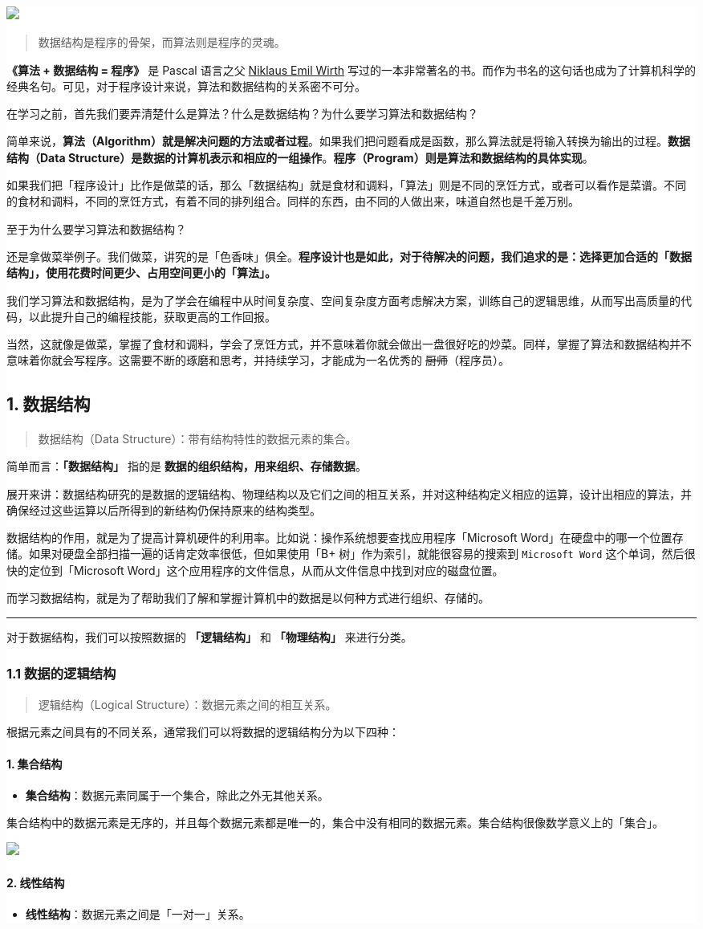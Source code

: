 ![](https://qcdn.itcharge.cn/images/202109092112373.png)

> 数据结构是程序的骨架，而算法则是程序的灵魂。

**《算法 + 数据结构 = 程序》** 是 Pascal 语言之父 [Niklaus Emil Wirth](https://zh.wikipedia.org/wiki/尼克劳斯·维尔特) 写过的一本非常著名的书。而作为书名的这句话也成为了计算机科学的经典名句。可见，对于程序设计来说，算法和数据结构的关系密不可分。

在学习之前，首先我们要弄清楚什么是算法？什么是数据结构？为什么要学习算法和数据结构？

简单来说，**算法（Algorithm）就是解决问题的方法或者过程**。如果我们把问题看成是函数，那么算法就是将输入转换为输出的过程。**数据结构（Data Structure）是数据的计算机表示和相应的一组操作**。**程序（Program）则是算法和数据结构的具体实现**。

如果我们把「程序设计」比作是做菜的话，那么「数据结构」就是食材和调料，「算法」则是不同的烹饪方式，或者可以看作是菜谱。不同的食材和调料，不同的烹饪方式，有着不同的排列组合。同样的东西，由不同的人做出来，味道自然也是千差万别。

至于为什么要学习算法和数据结构？

还是拿做菜举例子。我们做菜，讲究的是「色香味」俱全。**程序设计也是如此，对于待解决的问题，我们追求的是：选择更加合适的「数据结构」，使用花费时间更少、占用空间更小的「算法」。**

我们学习算法和数据结构，是为了学会在编程中从时间复杂度、空间复杂度方面考虑解决方案，训练自己的逻辑思维，从而写出高质量的代码，以此提升自己的编程技能，获取更高的工作回报。

当然，这就像是做菜，掌握了食材和调料，学会了烹饪方式，并不意味着你就会做出一盘很好吃的炒菜。同样，掌握了算法和数据结构并不意味着你就会写程序。这需要不断的琢磨和思考，并持续学习，才能成为一名优秀的 ~~厨师~~（程序员）。

## 1. 数据结构

> 数据结构（Data Structure）：带有结构特性的数据元素的集合。

简单而言：**「数据结构」** 指的是 **数据的组织结构，用来组织、存储数据**。

展开来讲：数据结构研究的是数据的逻辑结构、物理结构以及它们之间的相互关系，并对这种结构定义相应的运算，设计出相应的算法，并确保经过这些运算以后所得到的新结构仍保持原来的结构类型。

数据结构的作用，就是为了提高计算机硬件的利用率。比如说：操作系统想要查找应用程序「Microsoft Word」在硬盘中的哪一个位置存储。如果对硬盘全部扫描一遍的话肯定效率很低，但如果使用「B+ 树」作为索引，就能很容易的搜索到 `Microsoft Word` 这个单词，然后很快的定位到「Microsoft Word」这个应用程序的文件信息，从而从文件信息中找到对应的磁盘位置。

而学习数据结构，就是为了帮助我们了解和掌握计算机中的数据是以何种方式进行组织、存储的。

---

对于数据结构，我们可以按照数据的 **「逻辑结构」** 和 **「物理结构」** 来进行分类。

### 1.1 数据的逻辑结构

> 逻辑结构（Logical Structure）：数据元素之间的相互关系。

根据元素之间具有的不同关系，通常我们可以将数据的逻辑结构分为以下四种：

#### 1. 集合结构

- **集合结构**：数据元素同属于一个集合，除此之外无其他关系。

集合结构中的数据元素是无序的，并且每个数据元素都是唯一的，集合中没有相同的数据元素。集合结构很像数学意义上的「集合」。

![](https://qcdn.itcharge.cn/images/202109092116404.png)



#### 2. 线性结构

- **线性结构**：数据元素之间是「一对一」关系。
